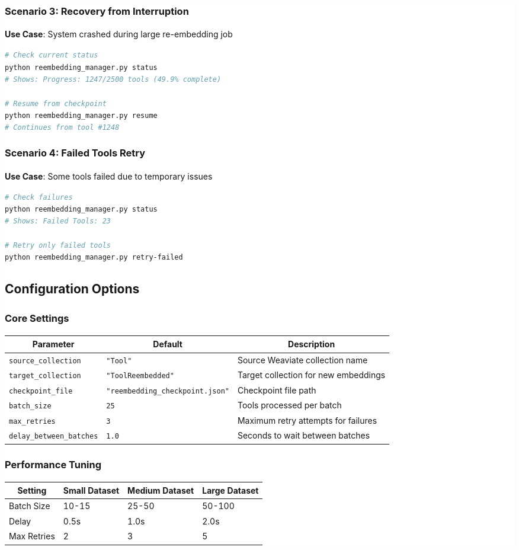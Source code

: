 ### Scenario 3: Recovery from Interruption
**Use Case**: System crashed during large re-embedding job

```bash
# Check current status
python reembedding_manager.py status
# Shows: Progress: 1247/2500 tools (49.9% complete)

# Resume from checkpoint
python reembedding_manager.py resume
# Continues from tool #1248
```

### Scenario 4: Failed Tools Retry
**Use Case**: Some tools failed due to temporary issues

```bash
# Check failures
python reembedding_manager.py status
# Shows: Failed Tools: 23

# Retry only failed tools
python reembedding_manager.py retry-failed
```

## Configuration Options

### Core Settings

| Parameter | Default | Description |
|-----------|---------|-------------|
| `source_collection` | `"Tool"` | Source Weaviate collection name |
| `target_collection` | `"ToolReembedded"` | Target collection for new embeddings |
| `checkpoint_file` | `"reembedding_checkpoint.json"` | Checkpoint file path |
| `batch_size` | `25` | Tools processed per batch |
| `max_retries` | `3` | Maximum retry attempts for failures |
| `delay_between_batches` | `1.0` | Seconds to wait between batches |

### Performance Tuning

| Setting | Small Dataset | Medium Dataset | Large Dataset |
|---------|---------------|----------------|---------------|
| Batch Size | 10-15 | 25-50 | 50-100 |
| Delay | 0.5s | 1.0s | 2.0s |
| Max Retries | 2 | 3 | 5 |
